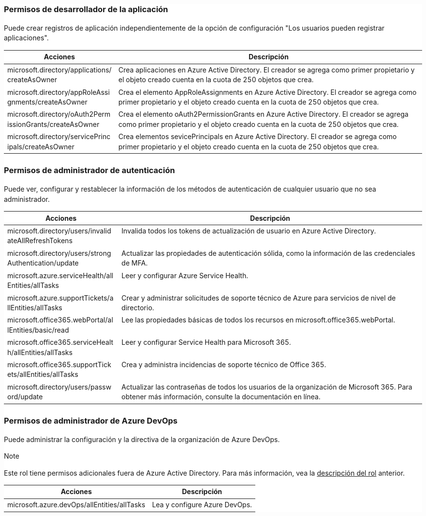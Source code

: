 ### <a name="application-developer-permissions"></a>Permisos de desarrollador de la aplicación

Puede crear registros de aplicación independientemente de la opción de configuración "Los usuarios pueden registrar aplicaciones".

| **Acciones** | **Descripción** |
| --- | --- |
| microsoft.directory/applications/createAsOwner | Crea aplicaciones en Azure Active Directory. El creador se agrega como primer propietario y el objeto creado cuenta en la cuota de 250 objetos que crea. |
| microsoft.directory/appRoleAssignments/createAsOwner | Crea el elemento AppRoleAssignments en Azure Active Directory. El creador se agrega como primer propietario y el objeto creado cuenta en la cuota de 250 objetos que crea. |
| microsoft.directory/oAuth2PermissionGrants/createAsOwner | Crea el elemento oAuth2PermissionGrants en Azure Active Directory. El creador se agrega como primer propietario y el objeto creado cuenta en la cuota de 250 objetos que crea. |
| microsoft.directory/servicePrincipals/createAsOwner | Crea elementos sevicePrincipals en Azure Active Directory. El creador se agrega como primer propietario y el objeto creado cuenta en la cuota de 250 objetos que crea. |

### <a name="authentication-administrator-permissions"></a>Permisos de administrador de autenticación

Puede ver, configurar y restablecer la información de los métodos de autenticación de cualquier usuario que no sea administrador.

| **Acciones** | **Descripción** |
| --- | --- |
| microsoft.directory/users/invalidateAllRefreshTokens | Invalida todos los tokens de actualización de usuario en Azure Active Directory. |
| microsoft.directory/users/strongAuthentication/update | Actualizar las propiedades de autenticación sólida, como la información de las credenciales de MFA. |
| microsoft.azure.serviceHealth/allEntities/allTasks | Leer y configurar Azure Service Health. |
| microsoft.azure.supportTickets/allEntities/allTasks | Crear y administrar solicitudes de soporte técnico de Azure para servicios de nivel de directorio. |
| microsoft.office365.webPortal/allEntities/basic/read | Lee las propiedades básicas de todos los recursos en microsoft.office365.webPortal. |
| microsoft.office365.serviceHealth/allEntities/allTasks | Leer y configurar Service Health para Microsoft 365. |
| microsoft.office365.supportTickets/allEntities/allTasks | Crea y administra incidencias de soporte técnico de Office 365. |
| microsoft.directory/users/password/update | Actualizar las contraseñas de todos los usuarios de la organización de Microsoft 365. Para obtener más información, consulte la documentación en línea. |

### <a name="azure-devops-administrator-permissions"></a>Permisos de administrador de Azure DevOps

Puede administrar la configuración y la directiva de la organización de Azure DevOps.

> [!NOTE]
> Este rol tiene permisos adicionales fuera de Azure Active Directory. Para más información, vea la [descripción del rol](#azure-devops-administrator) anterior.
>
>

| **Acciones** | **Descripción** |
| --- | --- |
| microsoft.azure.devOps/allEntities/allTasks | Lea y configure Azure DevOps. |
